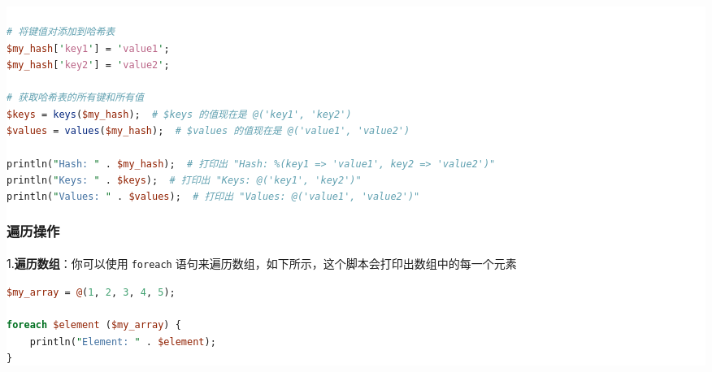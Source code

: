 ```perl

# 将键值对添加到哈希表
$my_hash['key1'] = 'value1';
$my_hash['key2'] = 'value2';

# 获取哈希表的所有键和所有值
$keys = keys($my_hash);  # $keys 的值现在是 @('key1', 'key2')
$values = values($my_hash);  # $values 的值现在是 @('value1', 'value2')

println("Hash: " . $my_hash);  # 打印出 "Hash: %(key1 => 'value1', key2 => 'value2')"
println("Keys: " . $keys);  # 打印出 "Keys: @('key1', 'key2')"
println("Values: " . $values);  # 打印出 "Values: @('value1', 'value2')"
```



### 遍历操作

1.**遍历数组**：你可以使用 `foreach` 语句来遍历数组，如下所示，这个脚本会打印出数组中的每一个元素

```perl
$my_array = @(1, 2, 3, 4, 5);

foreach $element ($my_array) {
    println("Element: " . $element);
}
```




